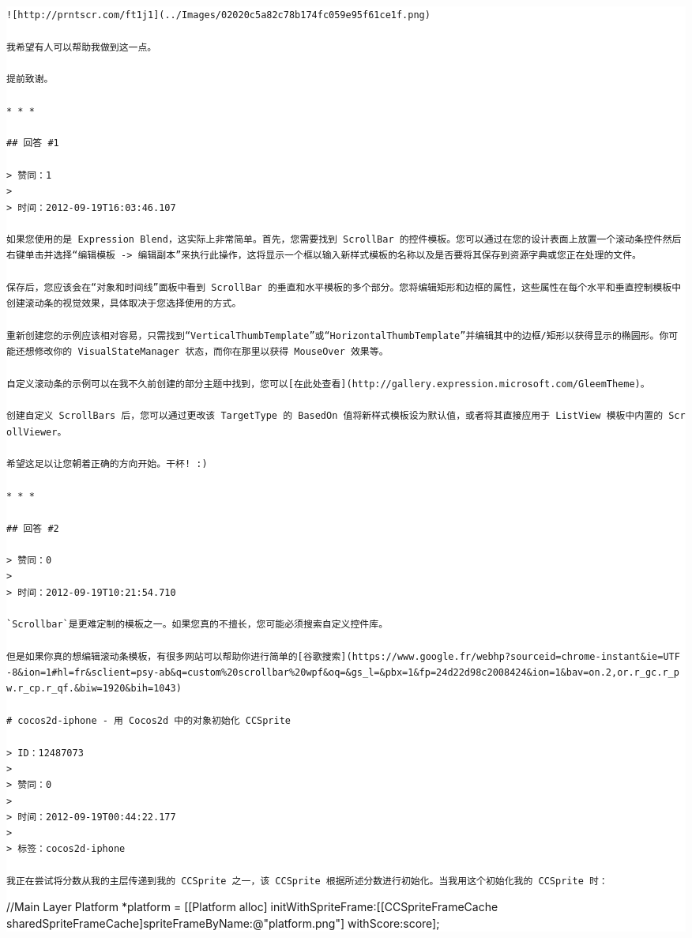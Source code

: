 ```
![http://prntscr.com/ft1j1](../Images/02020c5a82c78b174fc059e95f61ce1f.png)

我希望有人可以帮助我做到这一点。

提前致谢。

* * *

## 回答 #1

> 赞同：1
> 
> 时间：2012-09-19T16:03:46.107

如果您使用的是 Expression Blend，这实际上非常简单。首先，您需要找到 ScrollBar 的控件模板。您可以通过在您的设计表面上放置一个滚动条控件然后右键单击并选择“编辑模板 -> 编辑副本”来执行此操作，这将显示一个框以输入新样式模板的名称以及是否要将其保存到资源字典或您正在处理的文件。

保存后，您应该会在“对象和时间线”面板中看到 ScrollBar 的垂直和水平模板的多个部分。您将编辑矩形和边框的属性，这些属性在每个水平和垂直控制模板中创建滚动条的视觉效果，具体取决于您选择使用的方式。

重新创建您的示例应该相对容易，只需找到“VerticalThumbTemplate”或“Horizo​​ntalThumbTemplate”并编辑其中的边框/矩形以获得显示的椭圆形。你可能还想修改你的 VisualStateManager 状态，而你在那里以获得 MouseOver 效果等。

自定义滚动条的示例可以在我不久前创建的部分主题中找到，您可以[在此处查看](http://gallery.expression.microsoft.com/GleemTheme)。

创建自定义 ScrollBars 后，您可以通过更改该 TargetType 的 BasedOn 值将新样式模板设为默认值，或者将其直接应用于 ListView 模板中内置的 ScrollViewer。

希望这足以让您朝着正确的方向开始。干杯! :)

* * *

## 回答 #2

> 赞同：0
> 
> 时间：2012-09-19T10:21:54.710

`Scrollbar`是更难定制的模板之一。如果您真的不擅长，您可能必须搜索自定义控件库。

但是如果你真的想编辑滚动条模板，有很多网站可以帮助你进行简单的[谷歌搜索](https://www.google.fr/webhp?sourceid=chrome-instant&ie=UTF-8&ion=1#hl=fr&sclient=psy-ab&q=custom%20scrollbar%20wpf&oq=&gs_l=&pbx=1&fp=24d22d98c2008424&ion=1&bav=on.2,or.r_gc.r_pw.r_cp.r_qf.&biw=1920&bih=1043)

# cocos2d-iphone - 用 Cocos2d 中的对象初始化 CCSprite

> ID：12487073
> 
> 赞同：0
> 
> 时间：2012-09-19T00:44:22.177
> 
> 标签：cocos2d-iphone

我正在尝试将分数从我的主层传递到我的 CCSprite 之一，该 CCSprite 根据所述分数进行初始化。当我用这个初始化我的 CCSprite 时：

```
//Main Layer
Platform *platform = [[Platform alloc] initWithSpriteFrame:[[CCSpriteFrameCache sharedSpriteFrameCache]spriteFrameByName:@"platform.png"] withScore:score];
